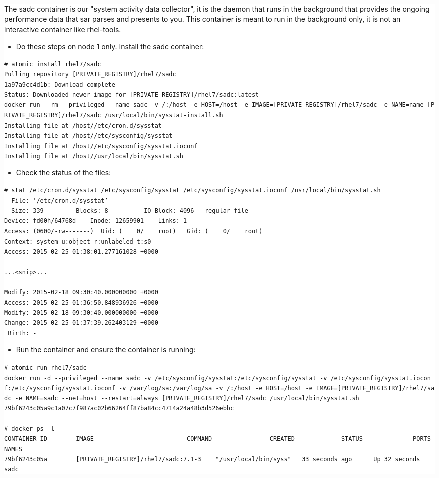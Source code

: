 The sadc container is our "system activity data collector", it is the daemon that runs in the background that provides the ongoing performance data that sar parses and presents to you. This container is meant to run in the background only, it is not an interactive container like rhel-tools.

* Do these steps on node 1 only. Install the sadc container:

```
# atomic install rhel7/sadc
Pulling repository [PRIVATE_REGISTRY]/rhel7/sadc
1a97a9cc4d1b: Download complete 
Status: Downloaded newer image for [PRIVATE_REGISTRY]/rhel7/sadc:latest
docker run --rm --privileged --name sadc -v /:/host -e HOST=/host -e IMAGE=[PRIVATE_REGISTRY]/rhel7/sadc -e NAME=name [PRIVATE_REGISTRY]/rhel7/sadc /usr/local/bin/sysstat-install.sh
Installing file at /host//etc/cron.d/sysstat
Installing file at /host//etc/sysconfig/sysstat
Installing file at /host//etc/sysconfig/sysstat.ioconf
Installing file at /host//usr/local/bin/sysstat.sh
```

* Check the status of the files:

```
# stat /etc/cron.d/sysstat /etc/sysconfig/sysstat /etc/sysconfig/sysstat.ioconf /usr/local/bin/sysstat.sh
  File: ‘/etc/cron.d/sysstat’
  Size: 339         Blocks: 8          IO Block: 4096   regular file
Device: fd00h/64768d    Inode: 12659901    Links: 1
Access: (0600/-rw-------)  Uid: (    0/    root)   Gid: (    0/    root)
Context: system_u:object_r:unlabeled_t:s0
Access: 2015-02-25 01:38:01.277161028 +0000

...<snip>...

Modify: 2015-02-18 09:30:40.000000000 +0000
Access: 2015-02-25 01:36:50.848936926 +0000
Modify: 2015-02-18 09:30:40.000000000 +0000
Change: 2015-02-25 01:37:39.262403129 +0000
 Birth: -

```

* Run the container and ensure the container is running:

```
# atomic run rhel7/sadc
docker run -d --privileged --name sadc -v /etc/sysconfig/sysstat:/etc/sysconfig/sysstat -v /etc/sysconfig/sysstat.ioconf:/etc/sysconfig/sysstat.ioconf -v /var/log/sa:/var/log/sa -v /:/host -e HOST=/host -e IMAGE=[PRIVATE_REGISTRY]/rhel7/sadc -e NAME=sadc --net=host --restart=always [PRIVATE_REGISTRY]/rhel7/sadc /usr/local/bin/sysstat.sh
79bf6243c05a9c1a07c7f987ac02b66264ff87ba84cc4714a24a48b3d526ebbc

# docker ps -l
CONTAINER ID        IMAGE                          COMMAND                CREATED             STATUS              PORTS               NAMES
79bf6243c05a        [PRIVATE_REGISTRY]/rhel7/sadc:7.1-3    "/usr/local/bin/syss"   33 seconds ago      Up 32 seconds                           sadc              
```
